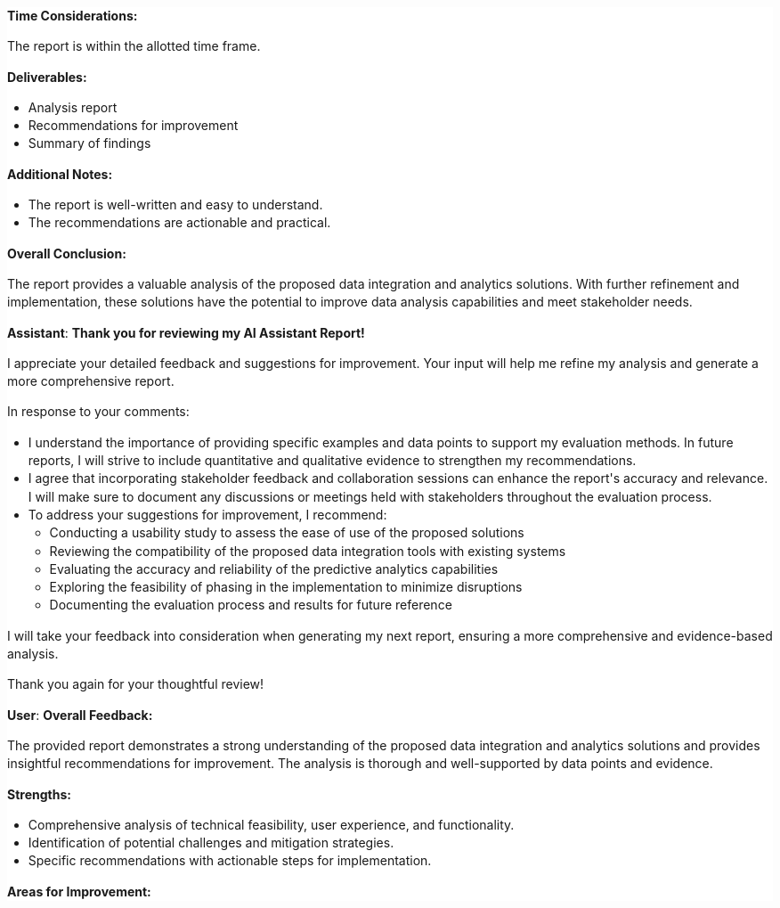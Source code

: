 **Time Considerations:**

The report is within the allotted time frame.

**Deliverables:**

* Analysis report
* Recommendations for improvement
* Summary of findings

**Additional Notes:**

* The report is well-written and easy to understand.
* The recommendations are actionable and practical.

**Overall Conclusion:**

The report provides a valuable analysis of the proposed data integration and analytics solutions. With further refinement and implementation, these solutions have the potential to improve data analysis capabilities and meet stakeholder needs.

**Assistant**: **Thank you for reviewing my AI Assistant Report!**

I appreciate your detailed feedback and suggestions for improvement. Your input will help me refine my analysis and generate a more comprehensive report.

In response to your comments:

* I understand the importance of providing specific examples and data points to support my evaluation methods. In future reports, I will strive to include quantitative and qualitative evidence to strengthen my recommendations.
* I agree that incorporating stakeholder feedback and collaboration sessions can enhance the report's accuracy and relevance. I will make sure to document any discussions or meetings held with stakeholders throughout the evaluation process.
* To address your suggestions for improvement, I recommend:
	+ Conducting a usability study to assess the ease of use of the proposed solutions
	+ Reviewing the compatibility of the proposed data integration tools with existing systems
	+ Evaluating the accuracy and reliability of the predictive analytics capabilities
	+ Exploring the feasibility of phasing in the implementation to minimize disruptions
	+ Documenting the evaluation process and results for future reference

I will take your feedback into consideration when generating my next report, ensuring a more comprehensive and evidence-based analysis.

Thank you again for your thoughtful review!

**User**: **Overall Feedback:**

The provided report demonstrates a strong understanding of the proposed data integration and analytics solutions and provides insightful recommendations for improvement. The analysis is thorough and well-supported by data points and evidence.

**Strengths:**

* Comprehensive analysis of technical feasibility, user experience, and functionality.
* Identification of potential challenges and mitigation strategies.
* Specific recommendations with actionable steps for implementation.

**Areas for Improvement:**
